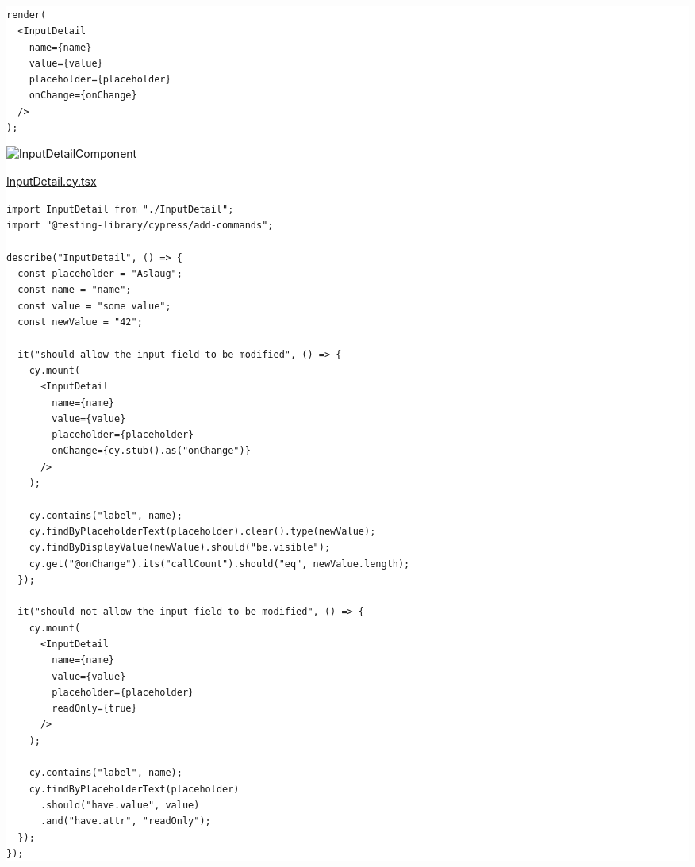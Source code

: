 ```tsx
render(
  <InputDetail
    name={name}
    value={value}
    placeholder={placeholder}
    onChange={onChange}
  />
);
```

![InputDetailComponent](https://dev-to-uploads.s3.amazonaws.com/uploads/articles/fo5i22l7tv5e13kssy0m.png)

[InputDetail.cy.tsx](https://github.com/muratkeremozcan/tour-of-heroes-react-cypress-ts/blob/main/src/components/InputDetail.cy.tsx)

```tsx
import InputDetail from "./InputDetail";
import "@testing-library/cypress/add-commands";

describe("InputDetail", () => {
  const placeholder = "Aslaug";
  const name = "name";
  const value = "some value";
  const newValue = "42";

  it("should allow the input field to be modified", () => {
    cy.mount(
      <InputDetail
        name={name}
        value={value}
        placeholder={placeholder}
        onChange={cy.stub().as("onChange")}
      />
    );

    cy.contains("label", name);
    cy.findByPlaceholderText(placeholder).clear().type(newValue);
    cy.findByDisplayValue(newValue).should("be.visible");
    cy.get("@onChange").its("callCount").should("eq", newValue.length);
  });

  it("should not allow the input field to be modified", () => {
    cy.mount(
      <InputDetail
        name={name}
        value={value}
        placeholder={placeholder}
        readOnly={true}
      />
    );

    cy.contains("label", name);
    cy.findByPlaceholderText(placeholder)
      .should("have.value", value)
      .and("have.attr", "readOnly");
  });
});
```
